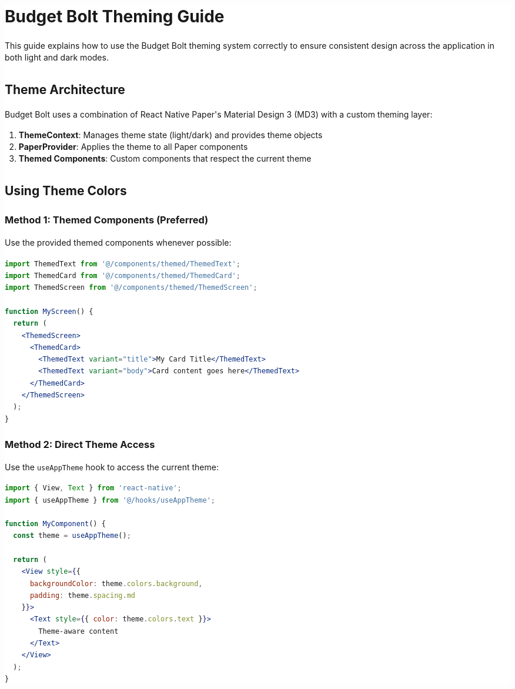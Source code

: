 # Budget Bolt Theming Guide

This guide explains how to use the Budget Bolt theming system correctly to ensure consistent design across the application in both light and dark modes.

## Theme Architecture

Budget Bolt uses a combination of React Native Paper's Material Design 3 (MD3) with a custom theming layer:

1. **ThemeContext**: Manages theme state (light/dark) and provides theme objects
2. **PaperProvider**: Applies the theme to all Paper components
3. **Themed Components**: Custom components that respect the current theme

## Using Theme Colors

### Method 1: Themed Components (Preferred)

Use the provided themed components whenever possible:

```jsx
import ThemedText from '@/components/themed/ThemedText';
import ThemedCard from '@/components/themed/ThemedCard';
import ThemedScreen from '@/components/themed/ThemedScreen';

function MyScreen() {
  return (
    <ThemedScreen>
      <ThemedCard>
        <ThemedText variant="title">My Card Title</ThemedText>
        <ThemedText variant="body">Card content goes here</ThemedText>
      </ThemedCard>
    </ThemedScreen>
  );
}
```

### Method 2: Direct Theme Access

Use the `useAppTheme` hook to access the current theme:

```jsx
import { View, Text } from 'react-native';
import { useAppTheme } from '@/hooks/useAppTheme';

function MyComponent() {
  const theme = useAppTheme();
  
  return (
    <View style={{ 
      backgroundColor: theme.colors.background,
      padding: theme.spacing.md
    }}>
      <Text style={{ color: theme.colors.text }}>
        Theme-aware content
      </Text>
    </View>
  );
}
```
